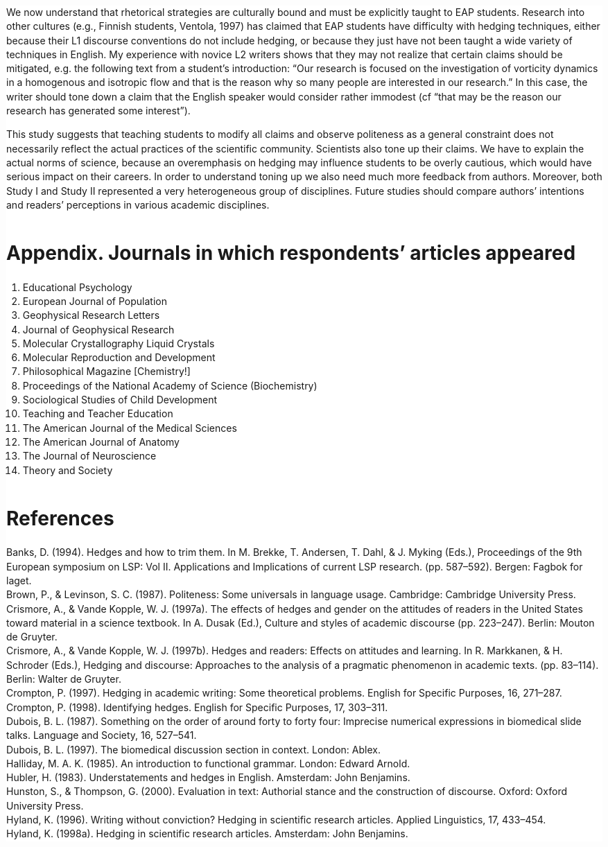 We now understand that rhetorical strategies are culturally bound and must be explicitly taught to EAP students. Research into other cultures (e.g., Finnish students, Ventola, 1997) has claimed that EAP students have difficulty with hedging techniques, either because their L1 discourse conventions do not include hedging, or because they just have not been taught a wide variety of techniques in English. My experience with novice L2 writers shows that they may not realize that certain claims should be mitigated, e.g. the following text from a student’s introduction: “Our research is focused on the investigation of vorticity dynamics in a homogenous and isotropic flow and that is the reason why so many people are interested in our research.” In this case, the writer should tone down a claim that the English speaker would consider rather immodest (cf “that may be the reason our research has generated some interest”).

This study suggests that teaching students to modify all claims and observe politeness as a general constraint does not necessarily reflect the actual practices of the scientific community. Scientists also tone up their claims. We have to explain the actual norms of science, because an overemphasis on hedging may influence students to be overly cautious, which would have serious impact on their careers. In order to understand toning up we also need much more feedback from authors. Moreover, both Study I and Study II represented a very heterogeneous group of disciplines. Future studies should compare authors’ intentions and readers’ perceptions in various academic disciplines.

# Appendix. Journals in which respondents’ articles appeared

1. Educational Psychology   
2. European Journal of Population   
3. Geophysical Research Letters   
4. Journal of Geophysical Research   
5. Molecular Crystallography Liquid Crystals   
6. Molecular Reproduction and Development   
7. Philosophical Magazine [Chemistry!]   
8. Proceedings of the National Academy of Science (Biochemistry)   
9. Sociological Studies of Child Development   
10. Teaching and Teacher Education   
11. The American Journal of the Medical Sciences   
12. The American Journal of Anatomy   
13. The Journal of Neuroscience   
14. Theory and Society

# References

Banks, D. (1994). Hedges and how to trim them. In M. Brekke, T. Andersen, T. Dahl, & J. Myking (Eds.), Proceedings of the 9th European symposium on LSP: Vol II. Applications and Implications of current LSP research. (pp. 587–592). Bergen: Fagbok for laget.   
Brown, P., & Levinson, S. C. (1987). Politeness: Some universals in language usage. Cambridge: Cambridge University Press.   
Crismore, A., & Vande Kopple, W. J. (1997a). The effects of hedges and gender on the attitudes of readers in the United States toward material in a science textbook. In A. Dusak (Ed.), Culture and styles of academic discourse (pp. 223–247). Berlin: Mouton de Gruyter.   
Crismore, A., & Vande Kopple, W. J. (1997b). Hedges and readers: Effects on attitudes and learning. In R. Markkanen, & H. Schroder (Eds.), Hedging and discourse: Approaches to the analysis of a pragmatic phenomenon in academic texts. (pp. 83–114). Berlin: Walter de Gruyter.   
Crompton, P. (1997). Hedging in academic writing: Some theoretical problems. English for Specific Purposes, 16, 271–287.   
Crompton, P. (1998). Identifying hedges. English for Specific Purposes, 17, 303–311.   
Dubois, B. L. (1987). Something on the order of around forty to forty four: Imprecise numerical expressions in biomedical slide talks. Language and Society, 16, 527–541.   
Dubois, B. L. (1997). The biomedical discussion section in context. London: Ablex.   
Halliday, M. A. K. (1985). An introduction to functional grammar. London: Edward Arnold.   
Hubler, H. (1983). Understatements and hedges in English. Amsterdam: John Benjamins.   
Hunston, S., & Thompson, G. (2000). Evaluation in text: Authorial stance and the construction of discourse. Oxford: Oxford University Press.   
Hyland, K. (1996). Writing without conviction? Hedging in scientific research articles. Applied Linguistics, 17, 433–454.   
Hyland, K. (1998a). Hedging in scientific research articles. Amsterdam: John Benjamins.   